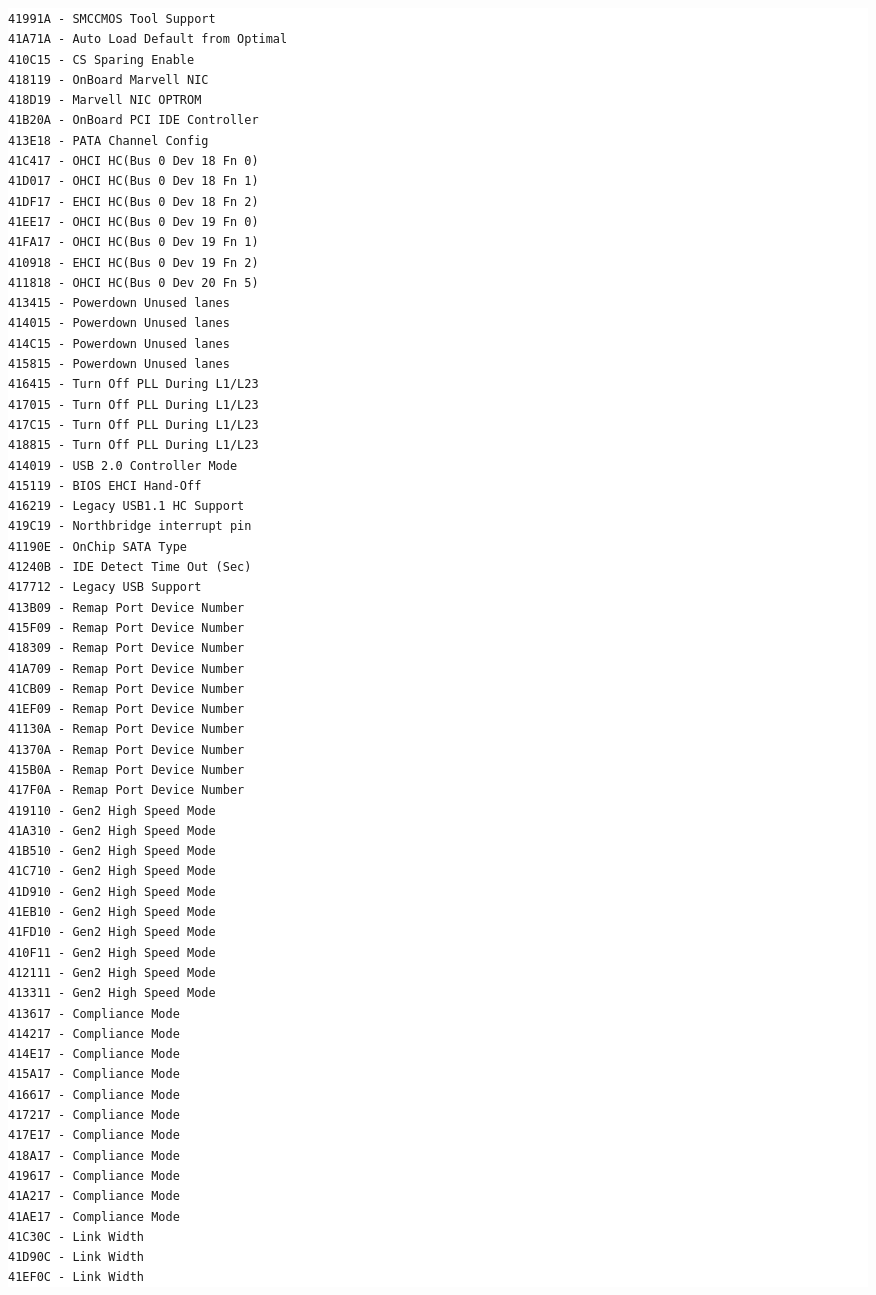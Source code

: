 ```
41991A - SMCCMOS Tool Support
41A71A - Auto Load Default from Optimal
410C15 - CS Sparing Enable
418119 - OnBoard Marvell NIC
418D19 - Marvell NIC OPTROM
41B20A - OnBoard PCI IDE Controller
413E18 - PATA Channel Config
41C417 - OHCI HC(Bus 0 Dev 18 Fn 0)
41D017 - OHCI HC(Bus 0 Dev 18 Fn 1)
41DF17 - EHCI HC(Bus 0 Dev 18 Fn 2)
41EE17 - OHCI HC(Bus 0 Dev 19 Fn 0)
41FA17 - OHCI HC(Bus 0 Dev 19 Fn 1)
410918 - EHCI HC(Bus 0 Dev 19 Fn 2)
411818 - OHCI HC(Bus 0 Dev 20 Fn 5)
413415 - Powerdown Unused lanes
414015 - Powerdown Unused lanes
414C15 - Powerdown Unused lanes
415815 - Powerdown Unused lanes
416415 - Turn Off PLL During L1/L23
417015 - Turn Off PLL During L1/L23
417C15 - Turn Off PLL During L1/L23
418815 - Turn Off PLL During L1/L23
414019 - USB 2.0 Controller Mode
415119 - BIOS EHCI Hand-Off
416219 - Legacy USB1.1 HC Support
419C19 - Northbridge interrupt pin
41190E - OnChip SATA Type
41240B - IDE Detect Time Out (Sec)
417712 - Legacy USB Support
413B09 - Remap Port Device Number
415F09 - Remap Port Device Number
418309 - Remap Port Device Number
41A709 - Remap Port Device Number
41CB09 - Remap Port Device Number
41EF09 - Remap Port Device Number
41130A - Remap Port Device Number
41370A - Remap Port Device Number
415B0A - Remap Port Device Number
417F0A - Remap Port Device Number
419110 - Gen2 High Speed Mode
41A310 - Gen2 High Speed Mode
41B510 - Gen2 High Speed Mode
41C710 - Gen2 High Speed Mode
41D910 - Gen2 High Speed Mode
41EB10 - Gen2 High Speed Mode
41FD10 - Gen2 High Speed Mode
410F11 - Gen2 High Speed Mode
412111 - Gen2 High Speed Mode
413311 - Gen2 High Speed Mode
413617 - Compliance Mode
414217 - Compliance Mode
414E17 - Compliance Mode
415A17 - Compliance Mode
416617 - Compliance Mode
417217 - Compliance Mode
417E17 - Compliance Mode
418A17 - Compliance Mode
419617 - Compliance Mode
41A217 - Compliance Mode
41AE17 - Compliance Mode
41C30C - Link Width
41D90C - Link Width
41EF0C - Link Width
```